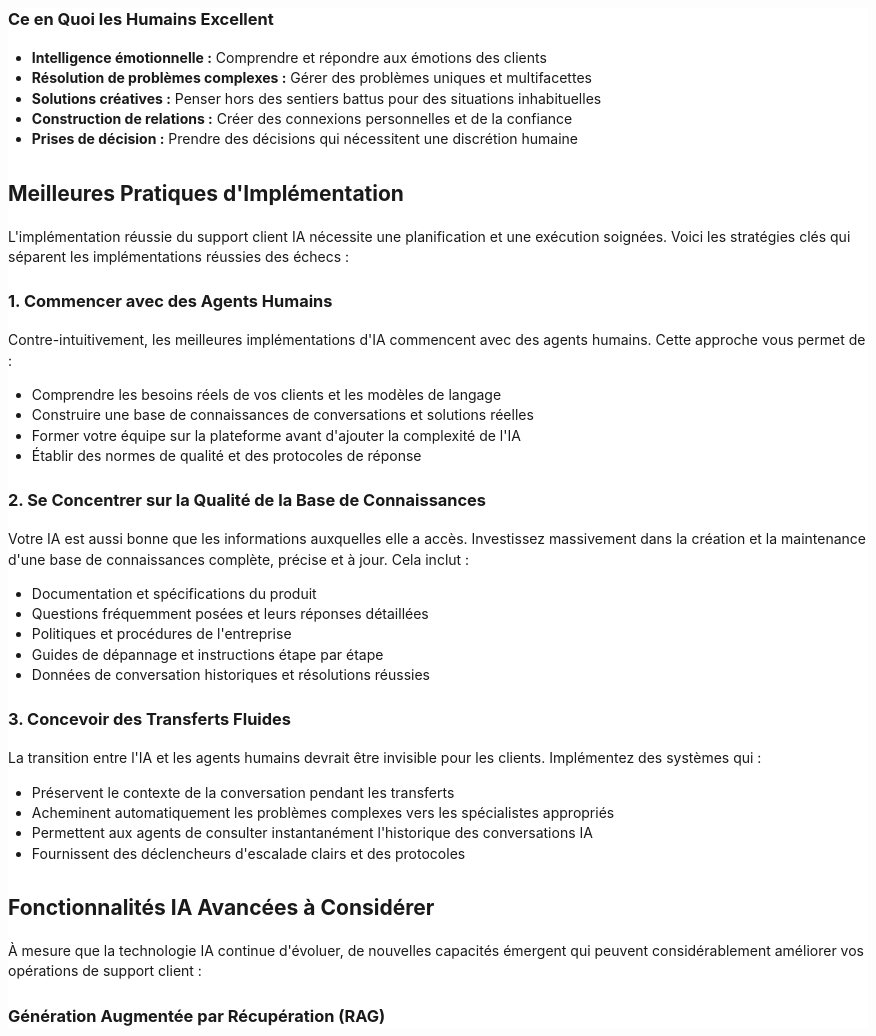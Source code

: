 ### Ce en Quoi les Humains Excellent

- **Intelligence émotionnelle :** Comprendre et répondre aux émotions des clients
- **Résolution de problèmes complexes :** Gérer des problèmes uniques et multifacettes
- **Solutions créatives :** Penser hors des sentiers battus pour des situations inhabituelles
- **Construction de relations :** Créer des connexions personnelles et de la confiance
- **Prises de décision :** Prendre des décisions qui nécessitent une discrétion humaine

## Meilleures Pratiques d'Implémentation

L'implémentation réussie du support client IA nécessite une planification et une exécution soignées. Voici les stratégies clés qui séparent les implémentations réussies des échecs :

### 1. Commencer avec des Agents Humains

Contre-intuitivement, les meilleures implémentations d'IA commencent avec des agents humains. Cette approche vous permet de :

- Comprendre les besoins réels de vos clients et les modèles de langage
- Construire une base de connaissances de conversations et solutions réelles
- Former votre équipe sur la plateforme avant d'ajouter la complexité de l'IA
- Établir des normes de qualité et des protocoles de réponse

### 2. Se Concentrer sur la Qualité de la Base de Connaissances

Votre IA est aussi bonne que les informations auxquelles elle a accès. Investissez massivement dans la création et la maintenance d'une base de connaissances complète, précise et à jour. Cela inclut :

- Documentation et spécifications du produit
- Questions fréquemment posées et leurs réponses détaillées
- Politiques et procédures de l'entreprise
- Guides de dépannage et instructions étape par étape
- Données de conversation historiques et résolutions réussies

### 3. Concevoir des Transferts Fluides

La transition entre l'IA et les agents humains devrait être invisible pour les clients. Implémentez des systèmes qui :

- Préservent le contexte de la conversation pendant les transferts
- Acheminent automatiquement les problèmes complexes vers les spécialistes appropriés
- Permettent aux agents de consulter instantanément l'historique des conversations IA
- Fournissent des déclencheurs d'escalade clairs et des protocoles

## Fonctionnalités IA Avancées à Considérer

À mesure que la technologie IA continue d'évoluer, de nouvelles capacités émergent qui peuvent considérablement améliorer vos opérations de support client :

### Génération Augmentée par Récupération (RAG)
